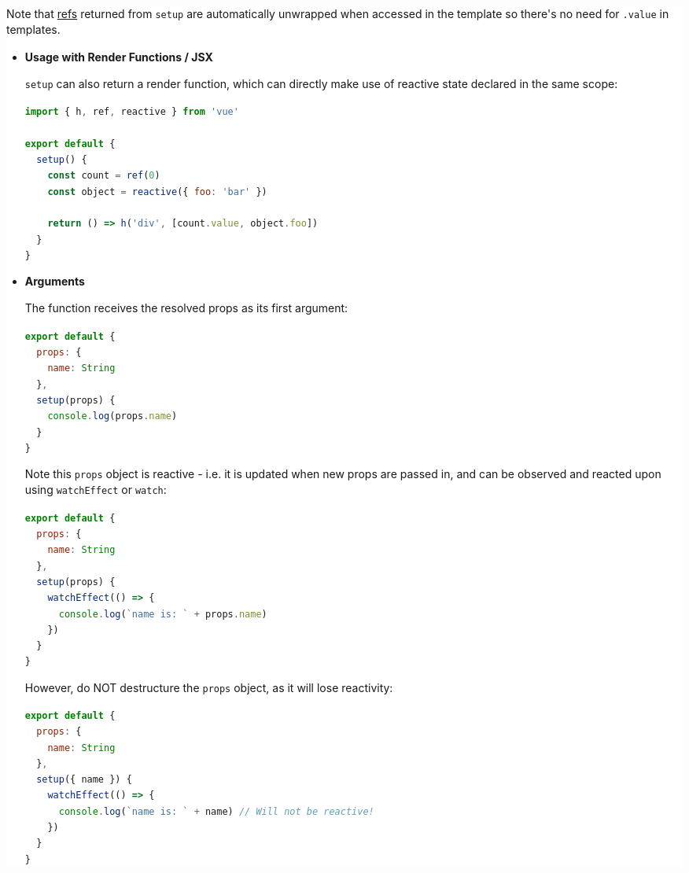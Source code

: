 
  Note that [refs](refs-api.html#ref) returned from `setup` are automatically unwrapped when accessed in the template so there's no need for `.value` in templates.

- **Usage with Render Functions / JSX**

  `setup` can also return a render function, which can directly make use of reactive state declared in the same scope:

  ```js
  import { h, ref, reactive } from 'vue'

  export default {
    setup() {
      const count = ref(0)
      const object = reactive({ foo: 'bar' })

      return () => h('div', [count.value, object.foo])
    }
  }
  ```

- **Arguments**

  The function receives the resolved props as its first argument:

  ```js
  export default {
    props: {
      name: String
    },
    setup(props) {
      console.log(props.name)
    }
  }
  ```

  Note this `props` object is reactive - i.e. it is updated when new props are passed in, and can be observed and reacted upon using `watchEffect` or `watch`:

  ```js
  export default {
    props: {
      name: String
    },
    setup(props) {
      watchEffect(() => {
        console.log(`name is: ` + props.name)
      })
    }
  }
  ```

  However, do NOT destructure the `props` object, as it will lose reactivity:

  ```js
  export default {
    props: {
      name: String
    },
    setup({ name }) {
      watchEffect(() => {
        console.log(`name is: ` + name) // Will not be reactive!
      })
    }
  }
  ```
